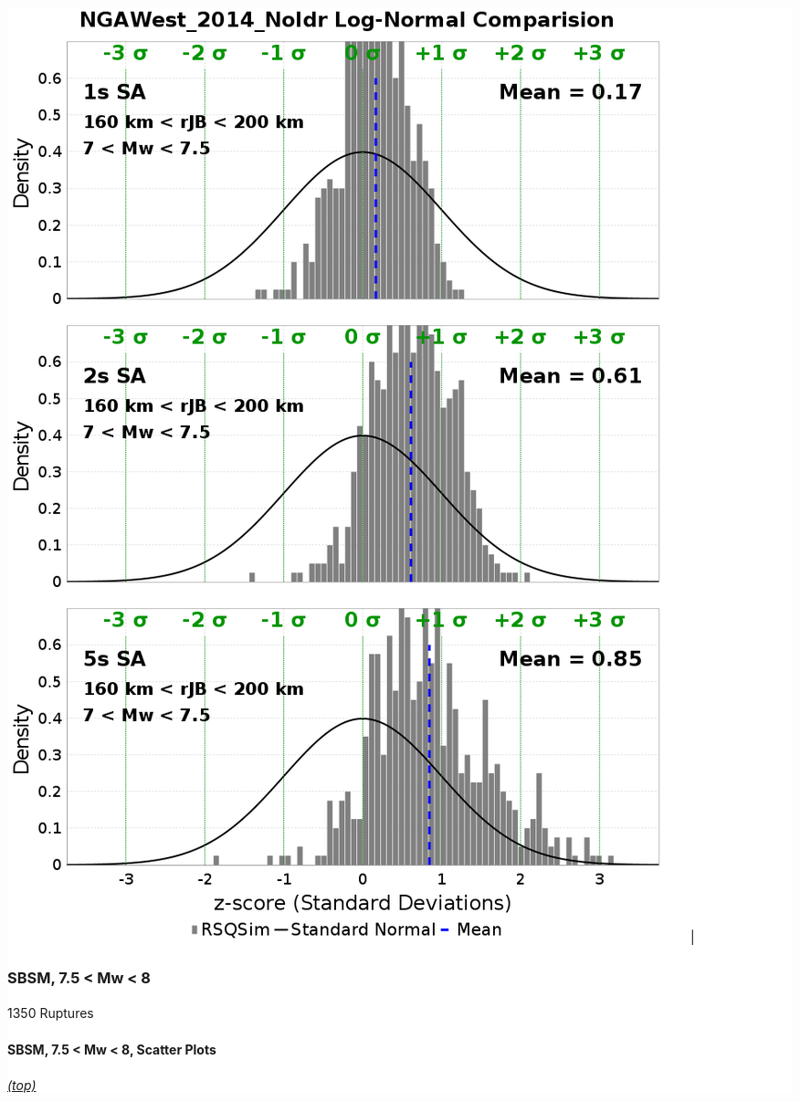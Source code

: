 ![Standard Normal Plot](resources/SBSM_mag_7_7.5_dist_160_200_NGAWest_2014_NoIdr_std_norm.png) |
### SBSM, 7.5 < Mw < 8
1350 Ruptures
#### SBSM, 7.5 < Mw < 8, Scatter Plots
*[(top)](#table-of-contents)*
